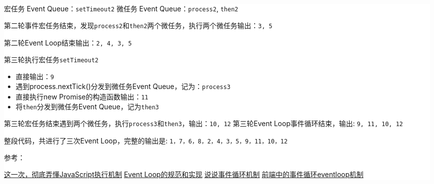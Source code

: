 宏任务 Event Queue：`setTimeout2`
微任务 Event Queue：`process2`, `then2`

第二轮事件宏任务结束，发现`process2`和`then2`两个微任务，执行两个微任务输出：`3, 5`

第二轮Event Loop结束输出：`2, 4, 3, 5`

第三轮执行宏任务`setTimeout2`

- 直接输出：`9`
- 遇到process.nextTick()分发到微任务Event Queue，记为：`process3`
- 直接执行new Promise的构造函数输出：`11`
- 将`then`分发到微任务Event Queue，记为`then3`

第三轮宏任务结束遇到两个微任务，执行`process3`和`then3`，输出：`10, 12`
第三轮Event Loop事件循环结束，输出: `9, 11, 10, 12`

整段代码，共进行了三次Event Loop，完整的输出是: `1，7，6，8，2，4，3，5，9，11，10，12`


参考：

[这一次，彻底弄懂JavaScript执行机制](https://juejin.im/post/6844903512845860872)
[Event Loop的规范和实现](https://zhuanlan.zhihu.com/p/33087629)
[说说事件循环机制](https://juejin.im/post/6844904079353708557?utm_source=gold_browser_extension)
[前端中的事件循环eventloop机制](https://juejin.im/post/6844904035770695693)